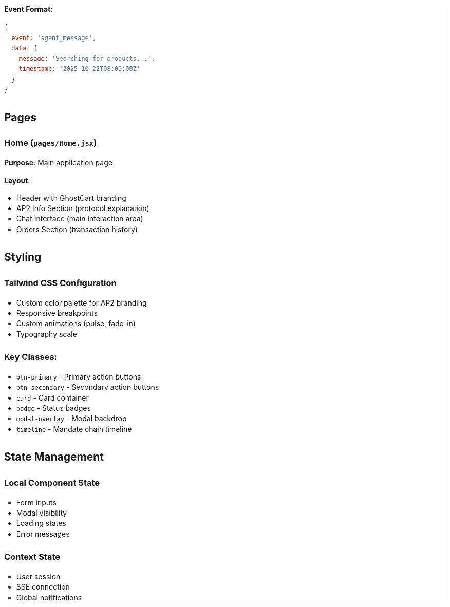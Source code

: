 **Event Format**:
```javascript
{
  event: 'agent_message',
  data: {
    message: 'Searching for products...',
    timestamp: '2025-10-22T08:00:00Z'
  }
}
```

## Pages

### Home (`pages/Home.jsx`)
**Purpose**: Main application page

**Layout**:
- Header with GhostCart branding
- AP2 Info Section (protocol explanation)
- Chat Interface (main interaction area)
- Orders Section (transaction history)

## Styling

### Tailwind CSS Configuration
- Custom color palette for AP2 branding
- Responsive breakpoints
- Custom animations (pulse, fade-in)
- Typography scale

### Key Classes:
- `btn-primary` - Primary action buttons
- `btn-secondary` - Secondary action buttons
- `card` - Card container
- `badge` - Status badges
- `modal-overlay` - Modal backdrop
- `timeline` - Mandate chain timeline

## State Management

### Local Component State
- Form inputs
- Modal visibility
- Loading states
- Error messages

### Context State
- User session
- SSE connection
- Global notifications
